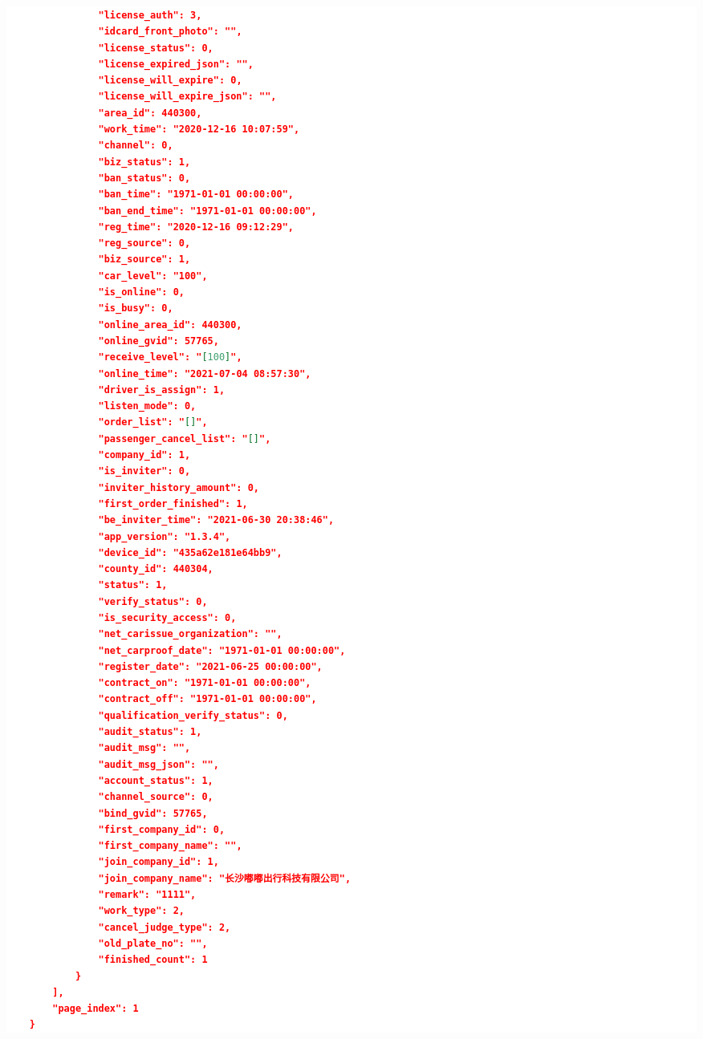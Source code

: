```json
                "license_auth": 3,
                "idcard_front_photo": "",
                "license_status": 0,
                "license_expired_json": "",
                "license_will_expire": 0,
                "license_will_expire_json": "",
                "area_id": 440300,
                "work_time": "2020-12-16 10:07:59",
                "channel": 0,
                "biz_status": 1,
                "ban_status": 0,
                "ban_time": "1971-01-01 00:00:00",
                "ban_end_time": "1971-01-01 00:00:00",
                "reg_time": "2020-12-16 09:12:29",
                "reg_source": 0,
                "biz_source": 1,
                "car_level": "100",
                "is_online": 0,
                "is_busy": 0,
                "online_area_id": 440300,
                "online_gvid": 57765,
                "receive_level": "[100]",
                "online_time": "2021-07-04 08:57:30",
                "driver_is_assign": 1,
                "listen_mode": 0,
                "order_list": "[]",
                "passenger_cancel_list": "[]",
                "company_id": 1,
                "is_inviter": 0,
                "inviter_history_amount": 0,
                "first_order_finished": 1,
                "be_inviter_time": "2021-06-30 20:38:46",
                "app_version": "1.3.4",
                "device_id": "435a62e181e64bb9",
                "county_id": 440304,
                "status": 1,
                "verify_status": 0,
                "is_security_access": 0,
                "net_carissue_organization": "",
                "net_carproof_date": "1971-01-01 00:00:00",
                "register_date": "2021-06-25 00:00:00",
                "contract_on": "1971-01-01 00:00:00",
                "contract_off": "1971-01-01 00:00:00",
                "qualification_verify_status": 0,
                "audit_status": 1,
                "audit_msg": "",
                "audit_msg_json": "",
                "account_status": 1,
                "channel_source": 0,
                "bind_gvid": 57765,
                "first_company_id": 0,
                "first_company_name": "",
                "join_company_id": 1,
                "join_company_name": "长沙嘟嘟出行科技有限公司",
                "remark": "1111",
                "work_type": 2,
                "cancel_judge_type": 2,
                "old_plate_no": "",
                "finished_count": 1
            }
        ],
        "page_index": 1
    }
```